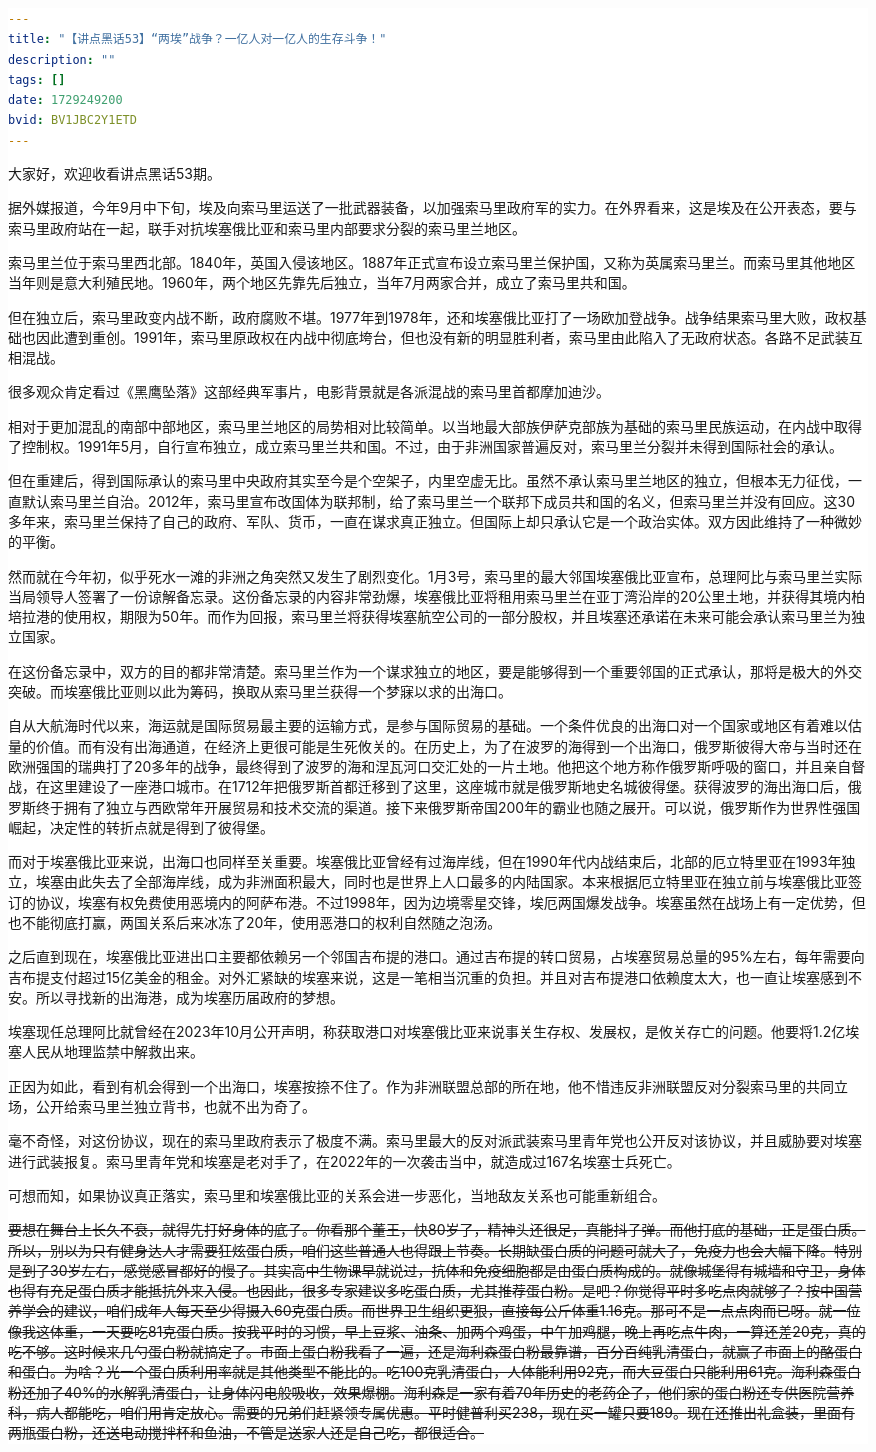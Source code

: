 ```yaml
---
title: "【讲点黑话53】“两埃”战争？一亿人对一亿人的生存斗争！"
description: ""
tags: []
date: 1729249200
bvid: BV1JBC2Y1ETD
---
```

大家好，欢迎收看讲点黑话53期。

据外媒报道，今年9月中下旬，埃及向索马里运送了一批武器装备，以加强索马里政府军的实力。在外界看来，这是埃及在公开表态，要与索马里政府站在一起，联手对抗埃塞俄比亚和索马里内部要求分裂的索马里兰地区。

索马里兰位于索马里西北部。1840年，英国入侵该地区。1887年正式宣布设立索马里兰保护国，又称为英属索马里兰。而索马里其他地区当年则是意大利殖民地。1960年，两个地区先靠先后独立，当年7月两家合并，成立了索马里共和国。

但在独立后，索马里政变内战不断，政府腐败不堪。1977年到1978年，还和埃塞俄比亚打了一场欧加登战争。战争结果索马里大败，政权基础也因此遭到重创。1991年，索马里原政权在内战中彻底垮台，但也没有新的明显胜利者，索马里由此陷入了无政府状态。各路不足武装互相混战。

很多观众肯定看过《黑鹰坠落》这部经典军事片，电影背景就是各派混战的索马里首都摩加迪沙。

相对于更加混乱的南部中部地区，索马里兰地区的局势相对比较简单。以当地最大部族伊萨克部族为基础的索马里民族运动，在内战中取得了控制权。1991年5月，自行宣布独立，成立索马里兰共和国。不过，由于非洲国家普遍反对，索马里兰分裂并未得到国际社会的承认。

但在重建后，得到国际承认的索马里中央政府其实至今是个空架子，内里空虚无比。虽然不承认索马里兰地区的独立，但根本无力征伐，一直默认索马里兰自治。2012年，索马里宣布改国体为联邦制，给了索马里兰一个联邦下成员共和国的名义，但索马里兰并没有回应。这30多年来，索马里兰保持了自己的政府、军队、货币，一直在谋求真正独立。但国际上却只承认它是一个政治实体。双方因此维持了一种微妙的平衡。

然而就在今年初，似乎死水一滩的非洲之角突然又发生了剧烈变化。1月3号，索马里的最大邻国埃塞俄比亚宣布，总理阿比与索马里兰实际当局领导人签署了一份谅解备忘录。这份备忘录的内容非常劲爆，埃塞俄比亚将租用索马里兰在亚丁湾沿岸的20公里土地，并获得其境内柏培拉港的使用权，期限为50年。而作为回报，索马里兰将获得埃塞航空公司的一部分股权，并且埃塞还承诺在未来可能会承认索马里兰为独立国家。

在这份备忘录中，双方的目的都非常清楚。索马里兰作为一个谋求独立的地区，要是能够得到一个重要邻国的正式承认，那将是极大的外交突破。而埃塞俄比亚则以此为筹码，换取从索马里兰获得一个梦寐以求的出海口。

自从大航海时代以来，海运就是国际贸易最主要的运输方式，是参与国际贸易的基础。一个条件优良的出海口对一个国家或地区有着难以估量的价值。而有没有出海通道，在经济上更很可能是生死攸关的。在历史上，为了在波罗的海得到一个出海口，俄罗斯彼得大帝与当时还在欧洲强国的瑞典打了20多年的战争，最终得到了波罗的海和涅瓦河口交汇处的一片土地。他把这个地方称作俄罗斯呼吸的窗口，并且亲自督战，在这里建设了一座港口城市。在1712年把俄罗斯首都迁移到了这里，这座城市就是俄罗斯地史名城彼得堡。获得波罗的海出海口后，俄罗斯终于拥有了独立与西欧常年开展贸易和技术交流的渠道。接下来俄罗斯帝国200年的霸业也随之展开。可以说，俄罗斯作为世界性强国崛起，决定性的转折点就是得到了彼得堡。

而对于埃塞俄比亚来说，出海口也同样至关重要。埃塞俄比亚曾经有过海岸线，但在1990年代内战结束后，北部的厄立特里亚在1993年独立，埃塞由此失去了全部海岸线，成为非洲面积最大，同时也是世界上人口最多的内陆国家。本来根据厄立特里亚在独立前与埃塞俄比亚签订的协议，埃塞有权免费使用恶境内的阿萨布港。不过1998年，因为边境零星交锋，埃厄两国爆发战争。埃塞虽然在战场上有一定优势，但也不能彻底打赢，两国关系后来冰冻了20年，使用恶港口的权利自然随之泡汤。

之后直到现在，埃塞俄比亚进出口主要都依赖另一个邻国吉布提的港口。通过吉布提的转口贸易，占埃塞贸易总量的95%左右，每年需要向吉布提支付超过15亿美金的租金。对外汇紧缺的埃塞来说，这是一笔相当沉重的负担。并且对吉布提港口依赖度太大，也一直让埃塞感到不安。所以寻找新的出海港，成为埃塞历届政府的梦想。

埃塞现任总理阿比就曾经在2023年10月公开声明，称获取港口对埃塞俄比亚来说事关生存权、发展权，是攸关存亡的问题。他要将1.2亿埃塞人民从地理监禁中解救出来。

正因为如此，看到有机会得到一个出海口，埃塞按捺不住了。作为非洲联盟总部的所在地，他不惜违反非洲联盟反对分裂索马里的共同立场，公开给索马里兰独立背书，也就不出为奇了。

毫不奇怪，对这份协议，现在的索马里政府表示了极度不满。索马里最大的反对派武装索马里青年党也公开反对该协议，并且威胁要对埃塞进行武装报复。索马里青年党和埃塞是老对手了，在2022年的一次袭击当中，就造成过167名埃塞士兵死亡。

可想而知，如果协议真正落实，索马里和埃塞俄比亚的关系会进一步恶化，当地敌友关系也可能重新组合。

<s>要想在舞台上长久不衰，就得先打好身体的底子。你看那个董王，快80岁了，精神头还很足，真能抖子弹。而他打底的基础，正是蛋白质。所以，别以为只有健身达人才需要狂炫蛋白质，咱们这些普通人也得跟上节奏。长期缺蛋白质的问题可就大了，免疫力也会大幅下降。特别是到了30岁左右，感觉感冒都好的慢了。其实高中生物课早就说过，抗体和免疫细胞都是由蛋白质构成的。就像城堡得有城墙和守卫，身体也得有充足蛋白质才能抵抗外来入侵。也因此，很多专家建议多吃蛋白质，尤其推荐蛋白粉。是吧？你觉得平时多吃点肉就够了？按中国营养学会的建议，咱们成年人每天至少得摄入60克蛋白质。而世界卫生组织更狠，直接每公斤体重1.16克。那可不是一点点肉而已呀。就一位像我这体重，一天要吃81克蛋白质。按我平时的习惯，早上豆浆、油条、加两个鸡蛋，中午加鸡腿，晚上再吃点牛肉，一算还差20克，真的吃不够。这时候来几勺蛋白粉就搞定了。市面上蛋白粉我看了一遍，还是海利森蛋白粉最靠谱，百分百纯乳清蛋白，就赢了市面上的酪蛋白和蛋白。为啥？光一个蛋白质利用率就是其他类型不能比的。吃100克乳清蛋白，人体能利用92克，而大豆蛋白只能利用61克。海利森蛋白粉还加了40%的水解乳清蛋白，让身体闪电般吸收，效果爆棚。海利森是一家有着70年历史的老药企了，他们家的蛋白粉还专供医院营养科，病人都能吃，咱们用肯定放心。需要的兄弟们赶紧领专属优惠。平时健普利买238，现在买一罐只要189。现在还推出礼盒装，里面有两瓶蛋白粉，还送电动搅拌杯和鱼油，不管是送家人还是自己吃，都很适合。</s>
